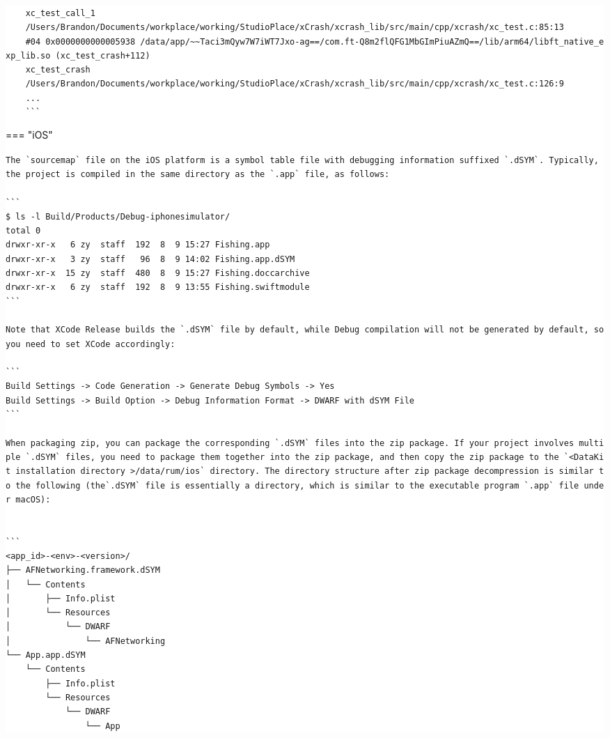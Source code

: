         xc_test_call_1
        /Users/Brandon/Documents/workplace/working/StudioPlace/xCrash/xcrash_lib/src/main/cpp/xcrash/xc_test.c:85:13
        #04 0x0000000000005938 /data/app/~~Taci3mQyw7W7iWT7Jxo-ag==/com.ft-Q8m2flQFG1MbGImPiuAZmQ==/lib/arm64/libft_native_exp_lib.so (xc_test_crash+112)
        xc_test_crash
        /Users/Brandon/Documents/workplace/working/StudioPlace/xCrash/xcrash_lib/src/main/cpp/xcrash/xc_test.c:126:9
        ...
        ```

=== "iOS"

    The `sourcemap` file on the iOS platform is a symbol table file with debugging information suffixed `.dSYM`. Typically, the project is compiled in the same directory as the `.app` file, as follows:

    ```
    $ ls -l Build/Products/Debug-iphonesimulator/
    total 0
    drwxr-xr-x   6 zy  staff  192  8  9 15:27 Fishing.app
    drwxr-xr-x   3 zy  staff   96  8  9 14:02 Fishing.app.dSYM
    drwxr-xr-x  15 zy  staff  480  8  9 15:27 Fishing.doccarchive
    drwxr-xr-x   6 zy  staff  192  8  9 13:55 Fishing.swiftmodule
    ```

    Note that XCode Release builds the `.dSYM` file by default, while Debug compilation will not be generated by default, so you need to set XCode accordingly:

    ```
    Build Settings -> Code Generation -> Generate Debug Symbols -> Yes
    Build Settings -> Build Option -> Debug Information Format -> DWARF with dSYM File
    ```

    When packaging zip, you can package the corresponding `.dSYM` files into the zip package. If your project involves multiple `.dSYM` files, you need to package them together into the zip package, and then copy the zip package to the `<DataKit installation directory >/data/rum/ios` directory. The directory structure after zip package decompression is similar to the following (the`.dSYM` file is essentially a directory, which is similar to the executable program `.app` file under macOS):


    ```
    <app_id>-<env>-<version>/
    ├── AFNetworking.framework.dSYM
    │   └── Contents
    │       ├── Info.plist
    │       └── Resources
    │           └── DWARF
    │               └── AFNetworking
    └── App.app.dSYM
        └── Contents
            ├── Info.plist
            └── Resources
                └── DWARF
                    └── App
